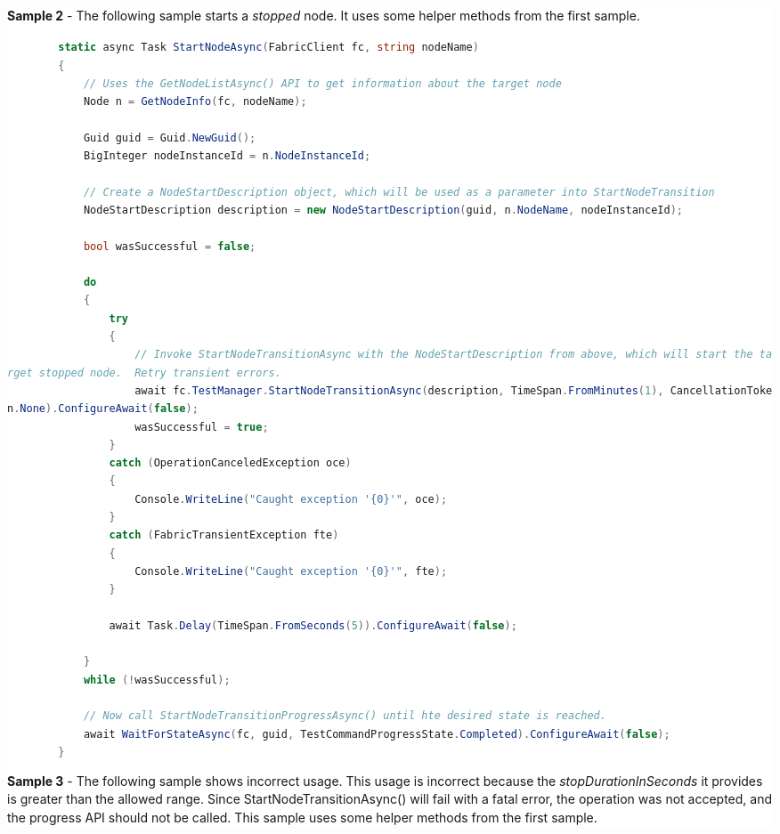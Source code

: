 **Sample 2** - The following sample starts a *stopped* node.  It uses some helper methods from the first sample.

```csharp
        static async Task StartNodeAsync(FabricClient fc, string nodeName)
        {
            // Uses the GetNodeListAsync() API to get information about the target node
            Node n = GetNodeInfo(fc, nodeName);

            Guid guid = Guid.NewGuid();
            BigInteger nodeInstanceId = n.NodeInstanceId;

            // Create a NodeStartDescription object, which will be used as a parameter into StartNodeTransition
            NodeStartDescription description = new NodeStartDescription(guid, n.NodeName, nodeInstanceId);

            bool wasSuccessful = false;

            do
            {
                try
                {
                    // Invoke StartNodeTransitionAsync with the NodeStartDescription from above, which will start the target stopped node.  Retry transient errors.
                    await fc.TestManager.StartNodeTransitionAsync(description, TimeSpan.FromMinutes(1), CancellationToken.None).ConfigureAwait(false);
                    wasSuccessful = true;
                }
                catch (OperationCanceledException oce)
                {
                    Console.WriteLine("Caught exception '{0}'", oce);
                }
                catch (FabricTransientException fte)
                {
                    Console.WriteLine("Caught exception '{0}'", fte);
                }

                await Task.Delay(TimeSpan.FromSeconds(5)).ConfigureAwait(false);

            }
            while (!wasSuccessful);

            // Now call StartNodeTransitionProgressAsync() until hte desired state is reached.
            await WaitForStateAsync(fc, guid, TestCommandProgressState.Completed).ConfigureAwait(false);
        }
```

**Sample 3** - The following sample shows incorrect usage.  This usage is incorrect because the *stopDurationInSeconds* it provides is greater than the allowed range.  Since StartNodeTransitionAsync() will fail with a fatal error, the operation was not accepted, and the progress API should not be called.  This sample uses some helper methods from the first sample.
